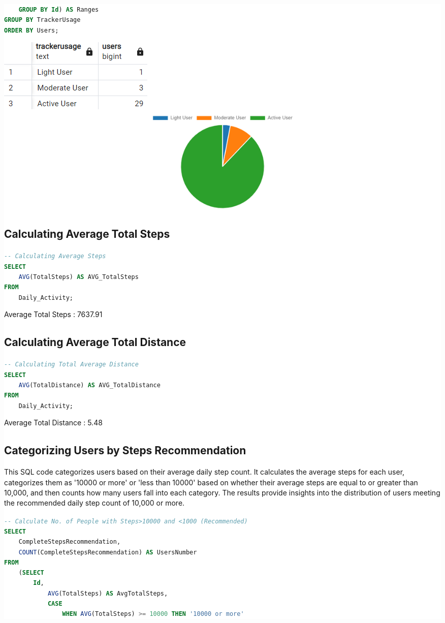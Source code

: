 ````sql
    GROUP BY Id) AS Ranges
GROUP BY TrackerUsage
ORDER BY Users;
````
![image](https://github.com/mukul-bhele/fitnesstracker/blob/01a5b1caacc02d51a513433426a759ad841b0e3c/SQL%20Visualisations/Categorizing%20Users%20by%20Tracker%20Usage.png)
![image](https://github.com/mukul-bhele/fitnesstracker/blob/01a5b1caacc02d51a513433426a759ad841b0e3c/SQL%20Visualisations/Categorizing%20Users%20by%20Tracker%20Usage%20(Plot).png)
## Calculating Average Total Steps
````sql
-- Calculating Average Steps
SELECT 
    AVG(TotalSteps) AS AVG_TotalSteps
FROM
    Daily_Activity;
````
Average Total Steps : 7637.91
## Calculating Average Total Distance
````sql
-- Calculating Total Average Distance 
SELECT 
    AVG(TotalDistance) AS AVG_TotalDistance
FROM
    Daily_Activity;
````
Average Total Distance : 5.48
## Categorizing Users by Steps Recommendation
This SQL code categorizes users based on their average daily step count. It calculates the average steps for each user,
categorizes them as '10000 or more' or 'less than 10000' based on whether their average steps are equal to or greater
than 10,000, and then counts how many users fall into each category. The results provide insights into the distribution
of users meeting the recommended daily step count of 10,000 or more.
````sql
-- Calculate No. of People with Steps>10000 and <1000 (Recommended)
SELECT 
    CompleteStepsRecommendation,
    COUNT(CompleteStepsRecommendation) AS UsersNumber
FROM
    (SELECT 
        Id,
            AVG(TotalSteps) AS AvgTotalSteps,
            CASE
                WHEN AVG(TotalSteps) >= 10000 THEN '10000 or more'
````